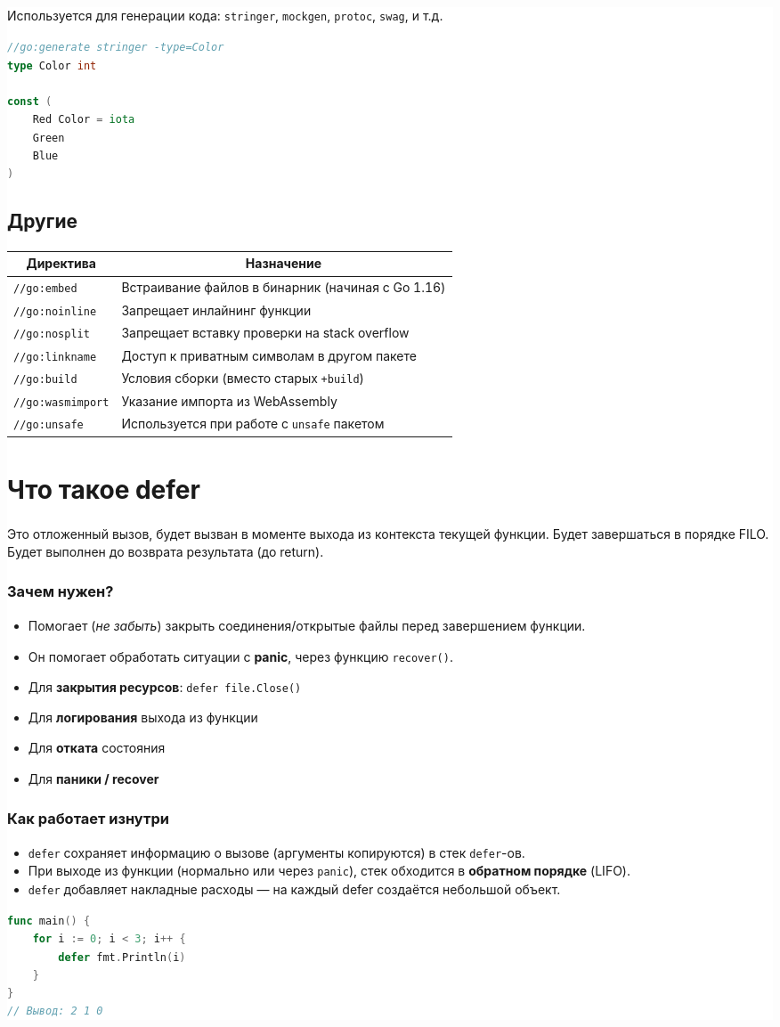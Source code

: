 Используется для генерации кода: `stringer`, `mockgen`, `protoc`, `swag`, и т.д.

```go
//go:generate stringer -type=Color
type Color int

const (
	Red Color = iota
	Green
	Blue
)
```

## Другие

| Директива         | Назначение                                        |
| ----------------- | ------------------------------------------------- |
| `//go:embed`      | Встраивание файлов в бинарник (начиная с Go 1.16) |
| `//go:noinline`   | Запрещает инлайнинг функции                       |
| `//go:nosplit`    | Запрещает вставку проверки на stack overflow      |
| `//go:linkname`   | Доступ к приватным символам в другом пакете       |
| `//go:build`      | Условия сборки (вместо старых `+build`)           |
| `//go:wasmimport` | Указание импорта из WebAssembly                   |
| `//go:unsafe`     | Используется при работе с `unsafe` пакетом        |

# Что такое defer

Это отложенный вызов, будет вызван в моменте выхода из контекста текущей функции. Будет завершаться в порядке FILO. Будет выполнен до возврата результата (до return).

### Зачем нужен?

- Помогает (_не забыть_) закрыть соединения/открытые файлы перед завершением функции.
- Он помогает обработать ситуации с **panic**, через функцию `recover()`.

- Для **закрытия ресурсов**: `defer file.Close()` 
- Для **логирования** выхода из функции
- Для **отката** состояния
- Для **паники / recover**

### Как работает изнутри

- `defer` сохраняет информацию о вызове (аргументы копируются) в стек `defer`-ов.
- При выходе из функции (нормально или через `panic`), стек обходится в **обратном порядке** (LIFO).
- `defer` добавляет накладные расходы — на каждый defer создаётся небольшой объект.

```go
func main() {
    for i := 0; i < 3; i++ {
        defer fmt.Println(i)
    }
}
// Вывод: 2 1 0
```
